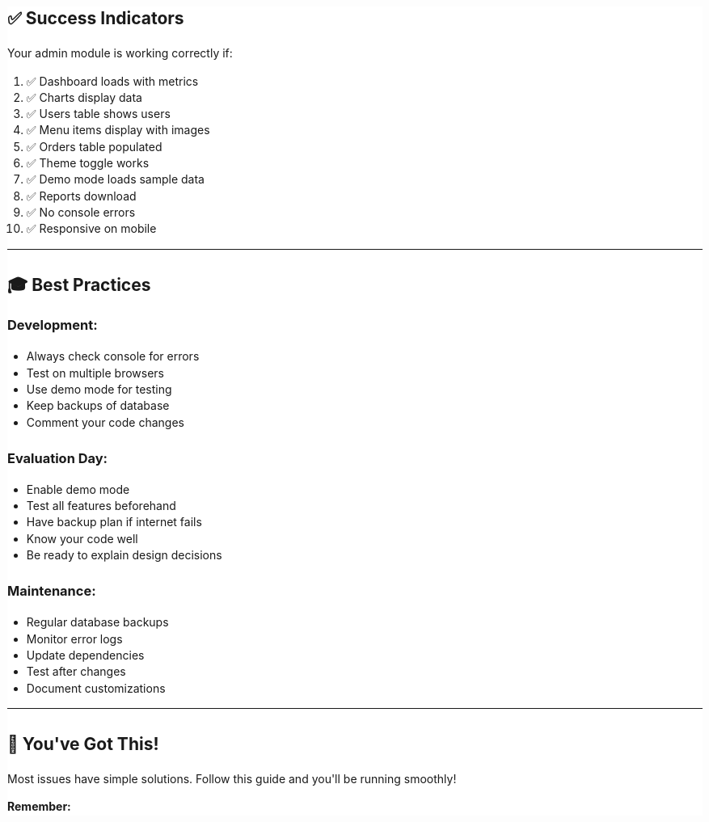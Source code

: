 
## ✅ Success Indicators

Your admin module is working correctly if:

1. ✅ Dashboard loads with metrics
2. ✅ Charts display data
3. ✅ Users table shows users
4. ✅ Menu items display with images
5. ✅ Orders table populated
6. ✅ Theme toggle works
7. ✅ Demo mode loads sample data
8. ✅ Reports download
9. ✅ No console errors
10. ✅ Responsive on mobile

---

## 🎓 Best Practices

### Development:

- Always check console for errors
- Test on multiple browsers
- Use demo mode for testing
- Keep backups of database
- Comment your code changes

### Evaluation Day:

- Enable demo mode
- Test all features beforehand
- Have backup plan if internet fails
- Know your code well
- Be ready to explain design decisions

### Maintenance:

- Regular database backups
- Monitor error logs
- Update dependencies
- Test after changes
- Document customizations

---

## 🎉 You've Got This!

Most issues have simple solutions. Follow this guide and you'll be running smoothly!

**Remember:**

